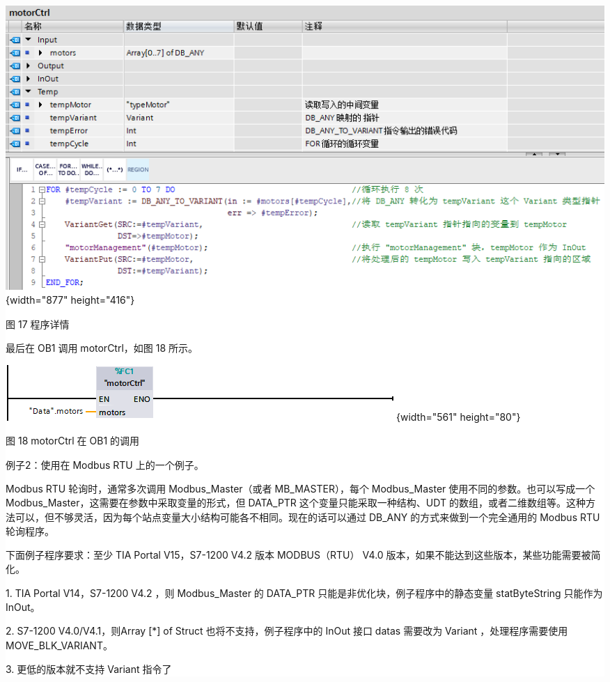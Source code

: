 ![](images/8-17.png){width="877" height="416"}

图 17 程序详情

最后在 OB1 调用 motorCtrl，如图 18 所示。

![](images/8-18.png){width="561" height="80"}

图 18 motorCtrl 在 OB1 的调用

例子2：使用在 Modbus RTU 上的一个例子。

Modbus RTU 轮询时，通常多次调用 Modbus_Master（或者 MB_MASTER），每个
Modbus_Master 使用不同的参数。也可以写成一个
Modbus_Master，这需要在参数中采取变量的形式，但 DATA_PTR
这个变量只能采取一种结构、UDT
的数组，或者二维数组等。这种方法可以，但不够灵活，因为每个站点变量大小结构可能各不相同。现在的话可以通过
DB_ANY 的方式来做到一个完全通用的 Modbus RTU 轮询程序。

下面例子程序要求：至少 TIA Portal V15，S7-1200 V4.2 版本 MODBUS（RTU）
V4.0 版本，如果不能达到这些版本，某些功能需要被简化。

1\. TIA Portal V14，S7-1200 V4.2 ，则 Modbus_Master 的 DATA_PTR
只能是非优化块，例子程序中的静态变量 statByteString 只能作为 InOut。

2\. S7-1200 V4.0/V4.1，则Array \[\*\] of Struct 也将不支持，例子程序中的
InOut 接口 datas 需要改为 Variant ，处理程序需要使用 MOVE_BLK_VARIANT。

3\. 更低的版本就不支持 Variant 指令了

